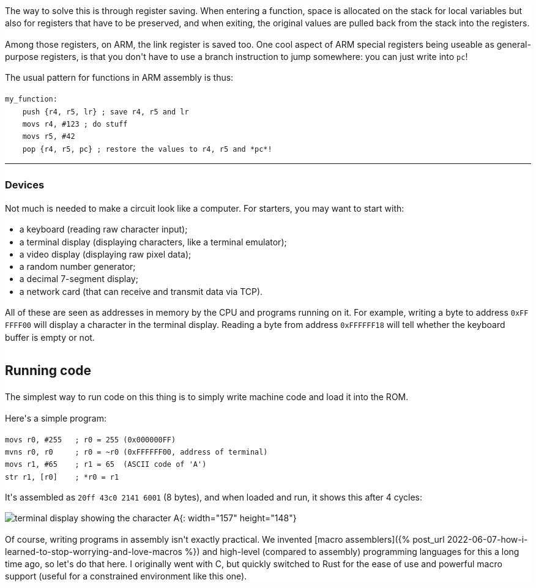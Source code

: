 The way to solve this is through register saving. When entering a function, space is allocated on the stack for local variables but also for registers that have to be preserved, and when exiting, the original values are pulled back from the stack into the registers.

Among those registers, on ARM, the link register is saved too. One cool aspect of ARM special registers being useable as general-purpose registers, is that you don't have to use a branch instruction to jump somewhere: you can just write into `pc`!

The usual pattern for functions in ARM assembly is thus:

```armasm
my_function:
    push {r4, r5, lr} ; save r4, r5 and lr
    movs r4, #123 ; do stuff
    movs r5, #42
    pop {r4, r5, pc} ; restore the values to r4, r5 and *pc*!
```

* * *

### Devices

Not much is needed to make a circuit look like a computer. For starters, you may want to start with:

*   a keyboard (reading raw character input);
*   a terminal display (displaying characters, like a terminal emulator);
*   a video display (displaying raw pixel data);
*   a random number generator;
*   a decimal 7-segment display;
*   a network card (that can receive and transmit data via TCP).

All of these are seen as addresses in memory by the CPU and programs running on it. For example, writing a byte to address `0xFFFFFF00` will display a character in the terminal display. Reading a byte from address `0xFFFFFF18` will tell whether the keyboard buffer is empty or not.

## Running code

The simplest way to run code on this thing is to simply write machine code and load it into the ROM.

Here's a simple program:

```armasm
movs r0, #255	; r0 = 255 (0x000000FF)
mvns r0, r0		; r0 = ~r0 (0xFFFFFF00, address of terminal)
movs r1, #65    ; r1 = 65  (ASCII code of 'A')
str r1, [r0]    ; *r0 = r1
```

It's assembled as `20ff 43c0 2141 6001` (8 bytes), and when loaded and run, it shows this after 4 cycles:

![terminal display showing the character A](image-1.png){: width="157" height="148"}

Of course, writing programs in assembly isn't exactly practical. We invented [macro assemblers]({% post_url 2022-06-07-how-i-learned-to-stop-worrying-and-love-macros %}) and high-level (compared to assembly) programming languages for this a long time ago, so let's do that here. I originally went with C, but quickly switched to Rust for the ease of use and powerful macro support (useful for a constrained environment like this one).
